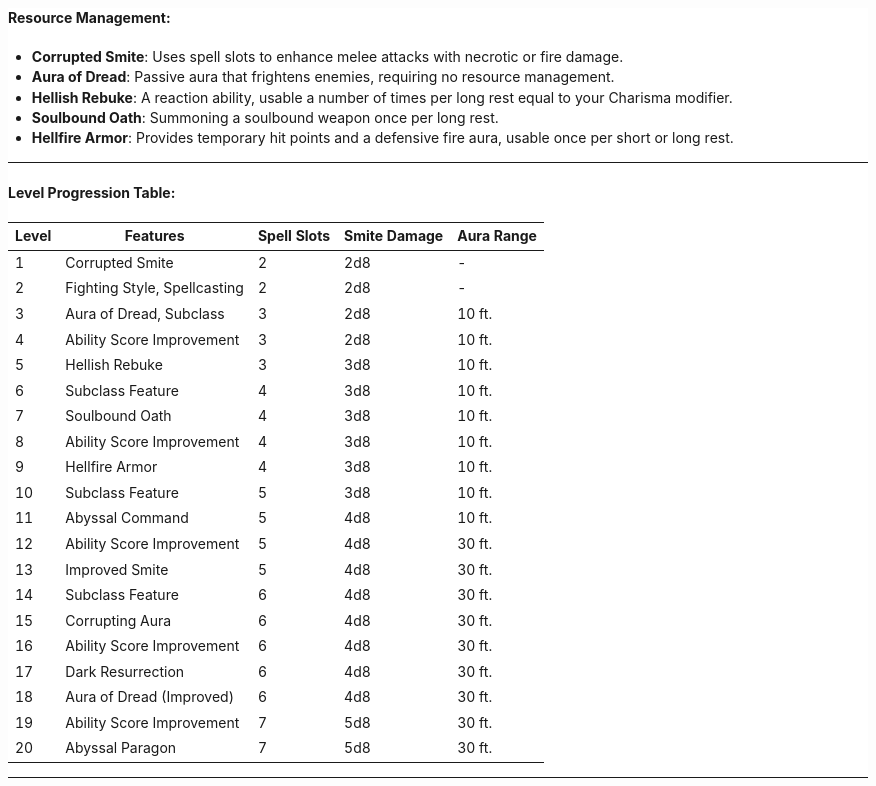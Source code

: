 
#### **Resource Management:**

- **Corrupted Smite**: Uses spell slots to enhance melee attacks with necrotic or fire damage.
- **Aura of Dread**: Passive aura that frightens enemies, requiring no resource management.
- **Hellish Rebuke**: A reaction ability, usable a number of times per long rest equal to your Charisma modifier.
- **Soulbound Oath**: Summoning a soulbound weapon once per long rest.
- **Hellfire Armor**: Provides temporary hit points and a defensive fire aura, usable once per short or long rest.

---

#### **Level Progression Table:**

|Level|Features|Spell Slots|Smite Damage|Aura Range|
|---|---|---|---|---|
|1|Corrupted Smite|2|2d8|-|
|2|Fighting Style, Spellcasting|2|2d8|-|
|3|Aura of Dread, Subclass|3|2d8|10 ft.|
|4|Ability Score Improvement|3|2d8|10 ft.|
|5|Hellish Rebuke|3|3d8|10 ft.|
|6|Subclass Feature|4|3d8|10 ft.|
|7|Soulbound Oath|4|3d8|10 ft.|
|8|Ability Score Improvement|4|3d8|10 ft.|
|9|Hellfire Armor|4|3d8|10 ft.|
|10|Subclass Feature|5|3d8|10 ft.|
|11|Abyssal Command|5|4d8|10 ft.|
|12|Ability Score Improvement|5|4d8|30 ft.|
|13|Improved Smite|5|4d8|30 ft.|
|14|Subclass Feature|6|4d8|30 ft.|
|15|Corrupting Aura|6|4d8|30 ft.|
|16|Ability Score Improvement|6|4d8|30 ft.|
|17|Dark Resurrection|6|4d8|30 ft.|
|18|Aura of Dread (Improved)|6|4d8|30 ft.|
|19|Ability Score Improvement|7|5d8|30 ft.|
|20|Abyssal Paragon|7|5d8|30 ft.|

---
